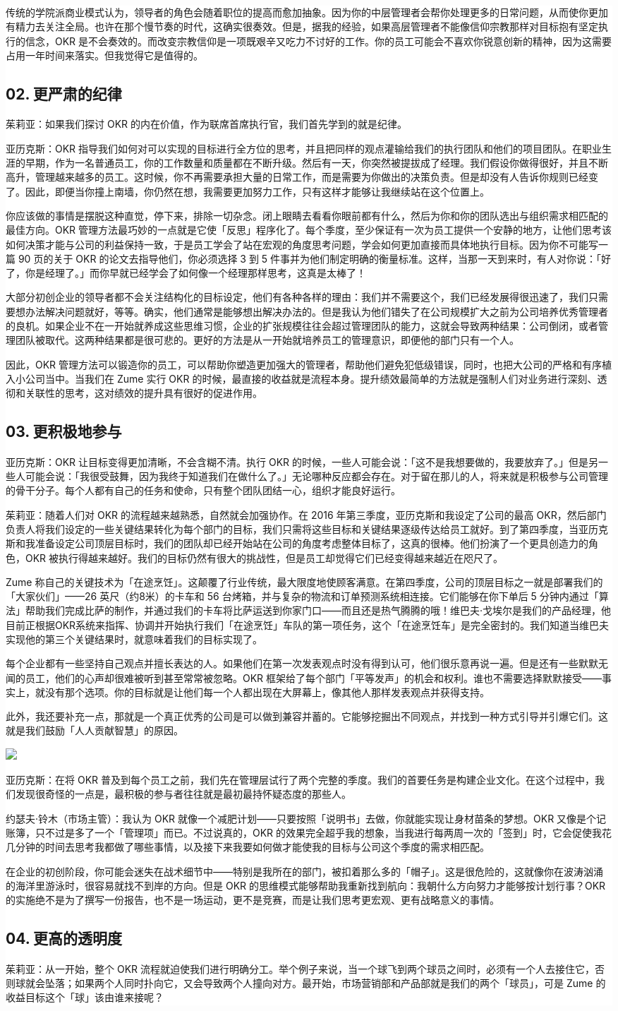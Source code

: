 传统的学院派商业模式认为，领导者的角色会随着职位的提高而愈加抽象。因为你的中层管理者会帮你处理更多的日常问题，从而使你更加有精力去关注全局。也许在那个慢节奏的时代，这确实很奏效。但是，据我的经验，如果高层管理者不能像信仰宗教那样对目标抱有坚定执行的信念，OKR 是不会奏效的。而改变宗教信仰是一项既艰辛又吃力不讨好的工作。你的员工可能会不喜欢你锐意创新的精神，因为这需要占用一年时间来落实。但我觉得它是值得的。

## 02. 更严肃的纪律

茱莉亚：如果我们探讨 OKR 的内在价值，作为联席首席执行官，我们首先学到的就是纪律。

亚历克斯：OKR 指导我们如何对可以实现的目标进行全方位的思考，并且把同样的观点灌输给我们的执行团队和他们的项目团队。在职业生涯的早期，作为一名普通员工，你的工作数量和质量都在不断升级。然后有一天，你突然被提拔成了经理。我们假设你做得很好，并且不断高升，管理越来越多的员工。这时候，你不再需要承担大量的日常工作，而是需要为你做出的决策负责。但是却没有人告诉你规则已经变了。因此，即便当你撞上南墙，你仍然在想，我需要更加努力工作，只有这样才能够让我继续站在这个位置上。

你应该做的事情是摆脱这种直觉，停下来，排除一切杂念。闭上眼睛去看看你眼前都有什么，然后为你和你的团队选出与组织需求相匹配的最佳方向。OKR 管理方法最巧妙的一点就是它使「反思」程序化了。每个季度，至少保证有一次为员工提供一个安静的地方，让他们思考该如何决策才能与公司的利益保持一致，于是员工学会了站在宏观的角度思考问题，学会如何更加直接而具体地执行目标。因为你不可能写一篇 90 页的关于 OKR 的论文去指导他们，你必须选择 3 到 5 件事并为他们制定明确的衡量标准。这样，当那一天到来时，有人对你说：「好了，你是经理了。」而你早就已经学会了如何像一个经理那样思考，这真是太棒了！

大部分初创企业的领导者都不会关注结构化的目标设定，他们有各种各样的理由：我们并不需要这个，我们已经发展得很迅速了，我们只需要想办法解决问题就好，等等。确实，他们通常是能够想出解决办法的。但是我认为他们错失了在公司规模扩大之前为公司培养优秀管理者的良机。如果企业不在一开始就养成这些思维习惯，企业的扩张规模往往会超过管理团队的能力，这就会导致两种结果：公司倒闭，或者管理团队被取代。这两种结果都是很可悲的。更好的方法是从一开始就培养员工的管理意识，即便他的部门只有一个人。

因此，OKR 管理方法可以锻造你的员工，可以帮助你塑造更加强大的管理者，帮助他们避免犯低级错误，同时，也把大公司的严格和有序植入小公司当中。当我们在 Zume 实行 OKR 的时候，最直接的收益就是流程本身。提升绩效最简单的方法就是强制人们对业务进行深刻、透彻和关联性的思考，这对绩效的提升具有很好的促进作用。

## 03. 更积极地参与

亚历克斯：OKR 让目标变得更加清晰，不会含糊不清。执行 OKR 的时候，一些人可能会说：「这不是我想要做的，我要放弃了。」但是另一些人可能会说：「我很受鼓舞，因为我终于知道我们在做什么了。」无论哪种反应都会存在。对于留在那儿的人，将来就是积极参与公司管理的骨干分子。每个人都有自己的任务和使命，只有整个团队团结一心，组织才能良好运行。

茱莉亚：随着人们对 OKR 的流程越来越熟悉，自然就会加强协作。在 2016 年第三季度，亚历克斯和我设定了公司的最高 OKR，然后部门负责人将我们设定的一些关键结果转化为每个部门的目标，我们只需将这些目标和关键结果逐级传达给员工就好。到了第四季度，当亚历克斯和我准备设定公司顶层目标时，我们的团队却已经开始站在公司的角度考虑整体目标了，这真的很棒。他们扮演了一个更具创造力的角色，OKR 被执行得越来越好。我们的目标仍然有很大的挑战性，但是员工却觉得它们已经变得越来越近在咫尺了。

Zume 称自己的关键技术为「在途烹饪」。这颠覆了行业传统，最大限度地使顾客满意。在第四季度，公司的顶层目标之一就是部署我们的「大家伙们」——26 英尺（约8米）的卡车和 56 台烤箱，并与复杂的物流和订单预测系统相连接。它们能够在你下单后 5 分钟内通过「算法」帮助我们完成比萨的制作，并通过我们的卡车将比萨运送到你家门口——而且还是热气腾腾的哦！维巴夫·戈埃尔是我们的产品经理，他目前正根据OKR系统来指挥、协调并开始执行我们「在途烹饪」车队的第一项任务，这个「在途烹饪车」是完全密封的。我们知道当维巴夫实现他的第三个关键结果时，就意味着我们的目标实现了。

每个企业都有一些坚持自己观点并擅长表达的人。如果他们在第一次发表观点时没有得到认可，他们很乐意再说一遍。但是还有一些默默无闻的员工，他们的心声却很难被听到甚至常常被忽略。OKR 框架给了每个部门「平等发声」的机会和权利。谁也不需要选择默默接受——事实上，就没有那个选项。你的目标就是让他们每一个人都出现在大屏幕上，像其他人那样发表观点并获得支持。

此外，我还要补充一点，那就是一个真正优秀的公司是可以做到兼容并蓄的。它能够挖掘出不同观点，并找到一种方式引导并引爆它们。这就是我们鼓励「人人贡献智慧」的原因。

![](https://raw.githubusercontent.com/dalong0514/selfstudy/master/图片链接/复制书籍/2019760.PNG)

亚历克斯：在将 OKR 普及到每个员工之前，我们先在管理层试行了两个完整的季度。我们的首要任务是构建企业文化。在这个过程中，我们发现很奇怪的一点是，最积极的参与者往往就是最初最持怀疑态度的那些人。

约瑟夫·铃木（市场主管）：我认为 OKR 就像一个减肥计划——只要按照「说明书」去做，你就能实现让身材苗条的梦想。OKR 又像是个记账簿，只不过是多了一个「管理项」而已。不过说真的，OKR 的效果完全超乎我的想象，当我进行每两周一次的「签到」时，它会促使我花几分钟的时间去思考我都做了哪些事情，以及接下来我要如何做才能使我的目标与公司这个季度的需求相匹配。

在企业的初创阶段，你可能会迷失在战术细节中——特别是我所在的部门，被扣着那么多的「帽子」。这是很危险的，这就像你在波涛汹涌的海洋里游泳时，很容易就找不到岸的方向。但是 OKR 的思维模式能够帮助我重新找到航向：我朝什么方向努力才能够按计划行事？OKR 的实施绝不是为了撰写一份报告，也不是一场运动，更不是竞赛，而是让我们思考更宏观、更有战略意义的事情。

## 04. 更高的透明度

茱莉亚：从一开始，整个 OKR 流程就迫使我们进行明确分工。举个例子来说，当一个球飞到两个球员之间时，必须有一个人去接住它，否则球就会坠落；如果两个人同时扑向它，又会导致两个人撞向对方。最开始，市场营销部和产品部就是我们的两个「球员」，可是 Zume 的收益目标这个「球」该由谁来接呢？
